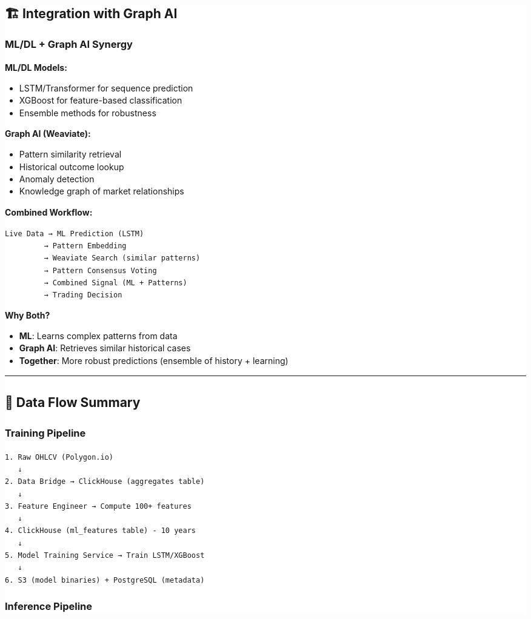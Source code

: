 
## 🏗️ Integration with Graph AI

### ML/DL + Graph AI Synergy

**ML/DL Models:**
- LSTM/Transformer for sequence prediction
- XGBoost for feature-based classification
- Ensemble methods for robustness

**Graph AI (Weaviate):**
- Pattern similarity retrieval
- Historical outcome lookup
- Anomaly detection
- Knowledge graph of market relationships

**Combined Workflow:**
```
Live Data → ML Prediction (LSTM)
         → Pattern Embedding
         → Weaviate Search (similar patterns)
         → Pattern Consensus Voting
         → Combined Signal (ML + Patterns)
         → Trading Decision
```

**Why Both?**
- **ML**: Learns complex patterns from data
- **Graph AI**: Retrieves similar historical cases
- **Together**: More robust predictions (ensemble of history + learning)

---

## 🔄 Data Flow Summary

### Training Pipeline

```
1. Raw OHLCV (Polygon.io)
   ↓
2. Data Bridge → ClickHouse (aggregates table)
   ↓
3. Feature Engineer → Compute 100+ features
   ↓
4. ClickHouse (ml_features table) - 10 years
   ↓
5. Model Training Service → Train LSTM/XGBoost
   ↓
6. S3 (model binaries) + PostgreSQL (metadata)
```

### Inference Pipeline
